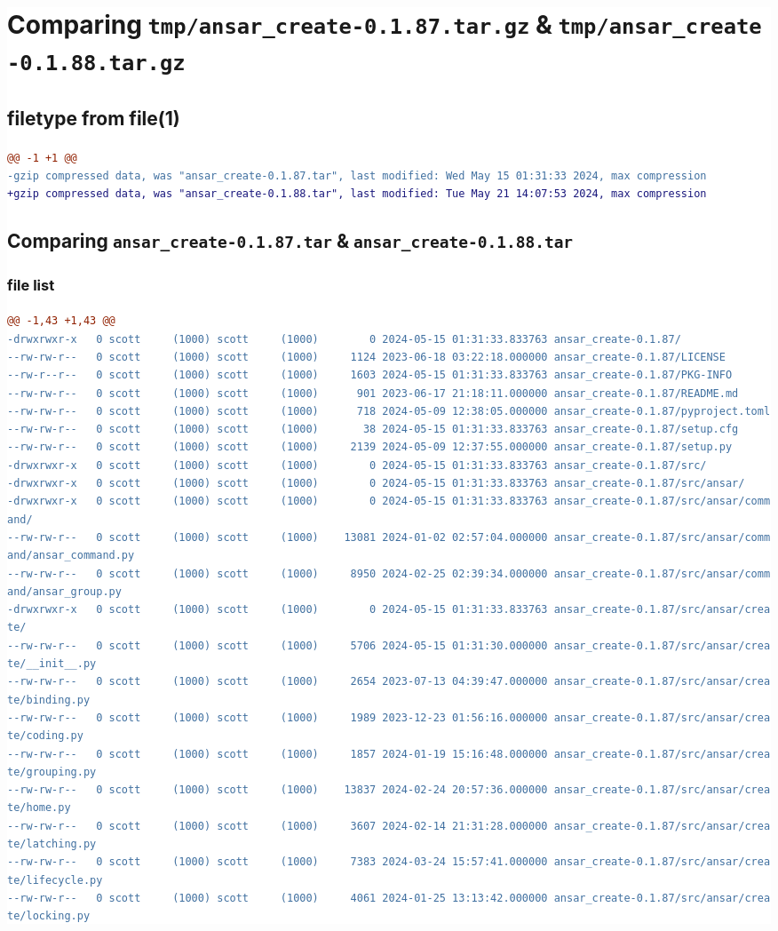 # Comparing `tmp/ansar_create-0.1.87.tar.gz` & `tmp/ansar_create-0.1.88.tar.gz`

## filetype from file(1)

```diff
@@ -1 +1 @@
-gzip compressed data, was "ansar_create-0.1.87.tar", last modified: Wed May 15 01:31:33 2024, max compression
+gzip compressed data, was "ansar_create-0.1.88.tar", last modified: Tue May 21 14:07:53 2024, max compression
```

## Comparing `ansar_create-0.1.87.tar` & `ansar_create-0.1.88.tar`

### file list

```diff
@@ -1,43 +1,43 @@
-drwxrwxr-x   0 scott     (1000) scott     (1000)        0 2024-05-15 01:31:33.833763 ansar_create-0.1.87/
--rw-rw-r--   0 scott     (1000) scott     (1000)     1124 2023-06-18 03:22:18.000000 ansar_create-0.1.87/LICENSE
--rw-r--r--   0 scott     (1000) scott     (1000)     1603 2024-05-15 01:31:33.833763 ansar_create-0.1.87/PKG-INFO
--rw-rw-r--   0 scott     (1000) scott     (1000)      901 2023-06-17 21:18:11.000000 ansar_create-0.1.87/README.md
--rw-rw-r--   0 scott     (1000) scott     (1000)      718 2024-05-09 12:38:05.000000 ansar_create-0.1.87/pyproject.toml
--rw-rw-r--   0 scott     (1000) scott     (1000)       38 2024-05-15 01:31:33.833763 ansar_create-0.1.87/setup.cfg
--rw-rw-r--   0 scott     (1000) scott     (1000)     2139 2024-05-09 12:37:55.000000 ansar_create-0.1.87/setup.py
-drwxrwxr-x   0 scott     (1000) scott     (1000)        0 2024-05-15 01:31:33.833763 ansar_create-0.1.87/src/
-drwxrwxr-x   0 scott     (1000) scott     (1000)        0 2024-05-15 01:31:33.833763 ansar_create-0.1.87/src/ansar/
-drwxrwxr-x   0 scott     (1000) scott     (1000)        0 2024-05-15 01:31:33.833763 ansar_create-0.1.87/src/ansar/command/
--rw-rw-r--   0 scott     (1000) scott     (1000)    13081 2024-01-02 02:57:04.000000 ansar_create-0.1.87/src/ansar/command/ansar_command.py
--rw-rw-r--   0 scott     (1000) scott     (1000)     8950 2024-02-25 02:39:34.000000 ansar_create-0.1.87/src/ansar/command/ansar_group.py
-drwxrwxr-x   0 scott     (1000) scott     (1000)        0 2024-05-15 01:31:33.833763 ansar_create-0.1.87/src/ansar/create/
--rw-rw-r--   0 scott     (1000) scott     (1000)     5706 2024-05-15 01:31:30.000000 ansar_create-0.1.87/src/ansar/create/__init__.py
--rw-rw-r--   0 scott     (1000) scott     (1000)     2654 2023-07-13 04:39:47.000000 ansar_create-0.1.87/src/ansar/create/binding.py
--rw-rw-r--   0 scott     (1000) scott     (1000)     1989 2023-12-23 01:56:16.000000 ansar_create-0.1.87/src/ansar/create/coding.py
--rw-rw-r--   0 scott     (1000) scott     (1000)     1857 2024-01-19 15:16:48.000000 ansar_create-0.1.87/src/ansar/create/grouping.py
--rw-rw-r--   0 scott     (1000) scott     (1000)    13837 2024-02-24 20:57:36.000000 ansar_create-0.1.87/src/ansar/create/home.py
--rw-rw-r--   0 scott     (1000) scott     (1000)     3607 2024-02-14 21:31:28.000000 ansar_create-0.1.87/src/ansar/create/latching.py
--rw-rw-r--   0 scott     (1000) scott     (1000)     7383 2024-03-24 15:57:41.000000 ansar_create-0.1.87/src/ansar/create/lifecycle.py
--rw-rw-r--   0 scott     (1000) scott     (1000)     4061 2024-01-25 13:13:42.000000 ansar_create-0.1.87/src/ansar/create/locking.py
```